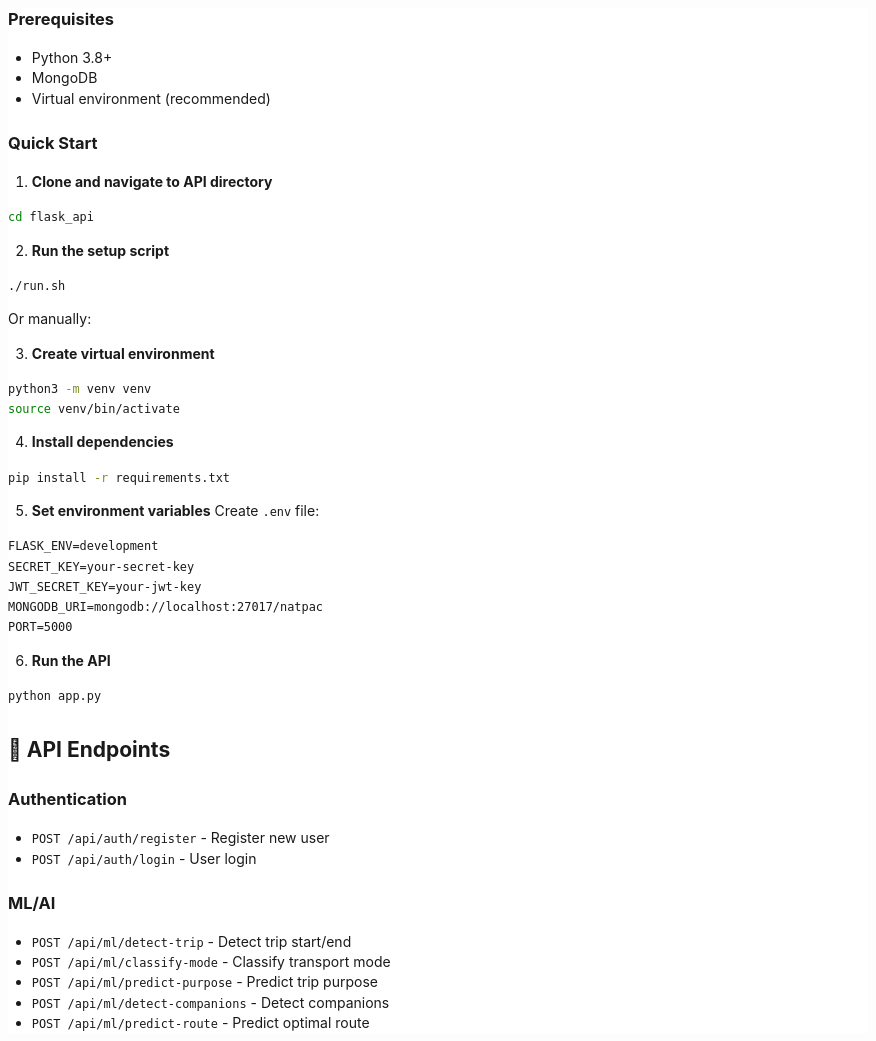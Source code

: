 ### Prerequisites
- Python 3.8+
- MongoDB
- Virtual environment (recommended)

### Quick Start

1. **Clone and navigate to API directory**
```bash
cd flask_api
```

2. **Run the setup script**
```bash
./run.sh
```

Or manually:

3. **Create virtual environment**
```bash
python3 -m venv venv
source venv/bin/activate
```

4. **Install dependencies**
```bash
pip install -r requirements.txt
```

5. **Set environment variables**
Create `.env` file:
```env
FLASK_ENV=development
SECRET_KEY=your-secret-key
JWT_SECRET_KEY=your-jwt-key
MONGODB_URI=mongodb://localhost:27017/natpac
PORT=5000
```

6. **Run the API**
```bash
python app.py
```

## 📡 API Endpoints

### Authentication
- `POST /api/auth/register` - Register new user
- `POST /api/auth/login` - User login

### ML/AI
- `POST /api/ml/detect-trip` - Detect trip start/end
- `POST /api/ml/classify-mode` - Classify transport mode
- `POST /api/ml/predict-purpose` - Predict trip purpose
- `POST /api/ml/detect-companions` - Detect companions
- `POST /api/ml/predict-route` - Predict optimal route

